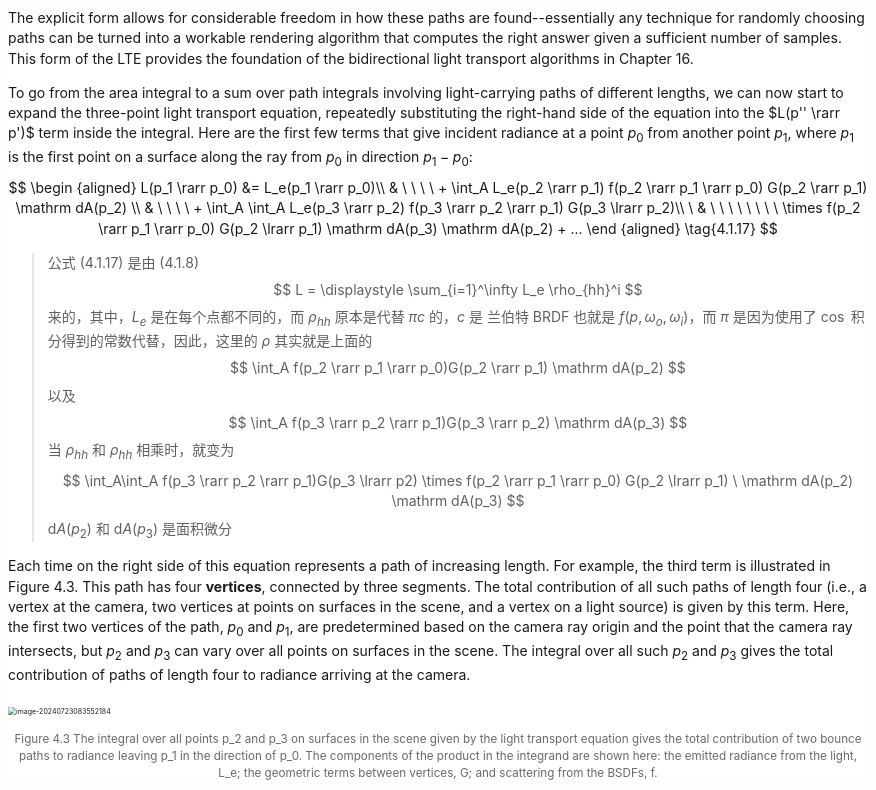 The explicit form allows for considerable freedom in how these paths are found--essentially any technique for randomly choosing paths can be turned into a workable rendering algorithm that computes the right answer given a sufficient number of samples. This form of the LTE provides the foundation of the bidirectional light transport algorithms in Chapter 16.

To go from the area integral to a sum over path integrals involving light-carrying paths of different lengths, we can now start to expand the three-point light transport equation, repeatedly substituting the right-hand side of the equation into the $L(p'' \rarr p')$ term inside the integral. Here are the first few terms that give incident radiance at a point $p_0$ from another point $p_1$, where $p_1$ is the first point on a surface along the ray from $p_0$ in direction $p_1 - p_0$:
$$
\begin {aligned}
L(p_1 \rarr p_0) &= L_e(p_1 \rarr p_0)\\
& \ \ \ \ + \int_A L_e(p_2 \rarr p_1) f(p_2 \rarr p_1 \rarr p_0) G(p_2 \rarr p_1) \mathrm dA(p_2) \\
& \ \ \ \ + \int_A \int_A L_e(p_3 \rarr p_2) f(p_3 \rarr p_2 \rarr p_1) G(p_3 \lrarr p_2)\\
\ & \ \ \ \ \ \ \ \  \times f(p_2 \rarr p_1 \rarr p_0) G(p_2 \lrarr p_1) \mathrm dA(p_3) \mathrm dA(p_2) + ... 
\end {aligned} \tag{4.1.17}
$$

> 公式 (4.1.17) 是由 (4.1.8) 
> $$
> L = \displaystyle \sum_{i=1}^\infty L_e \rho_{hh}^i
> $$
> 来的，其中，$L_e$ 是在每个点都不同的，而 $\rho_{hh}$ 原本是代替 $\pi c$ 的，$c$ 是 兰伯特 BRDF 也就是 $f(p, \omega_o, \omega_i)$，而 $\pi$ 是因为使用了 $\cos$ 积分得到的常数代替，因此，这里的 $\rho$ 其实就是上面的
> $$
> \int_A f(p_2 \rarr p_1 \rarr p_0)G(p_2 \rarr p_1) \mathrm dA(p_2)
> $$
> 以及
> $$
> \int_A f(p_3 \rarr p_2 \rarr p_1)G(p_3 \rarr p_2) \mathrm dA(p_3)
> $$
> 当 $\rho_{hh}$ 和 $\rho_{hh}$ 相乘时，就变为
> $$
> \int_A\int_A f(p_3 \rarr p_2 \rarr p_1)G(p_3 \lrarr p2) \times f(p_2 \rarr p_1 \rarr p_0) G(p_2 \lrarr p_1) \ \mathrm dA(p_2) \mathrm dA(p_3)
> $$
> $\mathrm dA(p_2)$ 和 $\mathrm dA(p_3)$ 是面积微分

Each time on the right side of this equation represents a path of increasing length. For example, the third term is illustrated in Figure 4.3. This path has four **vertices**, connected by three segments. The total contribution of all such paths of length four (i.e., a vertex at the camera, two vertices at points on surfaces in the scene, and a vertex on a light source) is given by this term. Here, the first two vertices of the path, $p_0$ and $p_1$, are predetermined based on the camera ray origin and the point that the camera ray intersects, but $p_2$ and $p_3$ can vary over all points on surfaces in the scene. The integral over all such $p_2$ and $p_3$ gives the total contribution of paths of length four to radiance arriving at the camera.

<img src="https://icewalnut-img.oss-cn-shanghai.aliyuncs.com/202407230835300.png" alt="image-20240723083552184" style="zoom:50%;" />

<p style="text-align:center; color: dimgrey; font-size: smaller">Figure 4.3 The integral over all points p_2 and p_3 on surfaces in the scene given by the light transport equation gives the total contribution of two bounce paths to radiance leaving p_1 in the direction of p_0. The components of the product in the integrand are shown here: the emitted radiance from the light, L_e; the geometric terms between vertices, G; and scattering from the BSDFs, f.</p>
